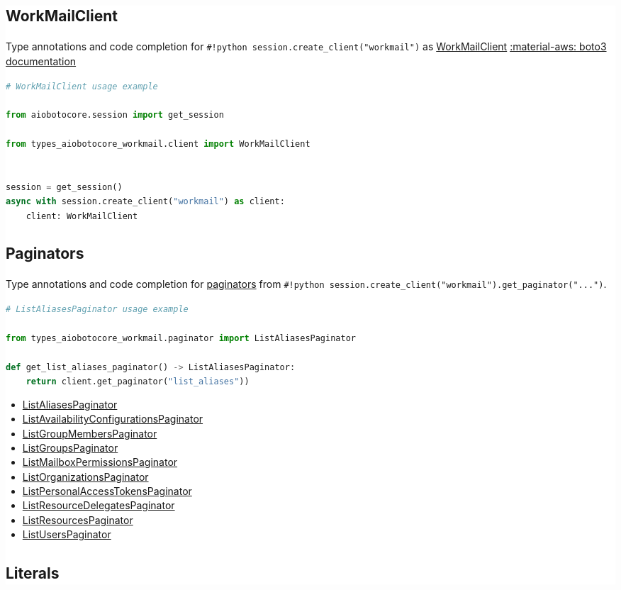 ## WorkMailClient

Type annotations and code completion for  `#!python session.create_client("workmail")` as [WorkMailClient](./client.md)
[:material-aws: boto3 documentation](https://boto3.amazonaws.com/v1/documentation/api/latest/reference/services/workmail.html#WorkMail.Client)

```python
# WorkMailClient usage example

from aiobotocore.session import get_session

from types_aiobotocore_workmail.client import WorkMailClient


session = get_session()
async with session.create_client("workmail") as client:
    client: WorkMailClient
```


## Paginators

Type annotations and code completion for
[paginators](./paginators.md)
from `#!python session.create_client("workmail").get_paginator("...")`.

```python
# ListAliasesPaginator usage example

from types_aiobotocore_workmail.paginator import ListAliasesPaginator

def get_list_aliases_paginator() -> ListAliasesPaginator:
    return client.get_paginator("list_aliases"))
```

- [ListAliasesPaginator](./paginators.md#listaliasespaginator)
- [ListAvailabilityConfigurationsPaginator](./paginators.md#listavailabilityconfigurationspaginator)
- [ListGroupMembersPaginator](./paginators.md#listgroupmemberspaginator)
- [ListGroupsPaginator](./paginators.md#listgroupspaginator)
- [ListMailboxPermissionsPaginator](./paginators.md#listmailboxpermissionspaginator)
- [ListOrganizationsPaginator](./paginators.md#listorganizationspaginator)
- [ListPersonalAccessTokensPaginator](./paginators.md#listpersonalaccesstokenspaginator)
- [ListResourceDelegatesPaginator](./paginators.md#listresourcedelegatespaginator)
- [ListResourcesPaginator](./paginators.md#listresourcespaginator)
- [ListUsersPaginator](./paginators.md#listuserspaginator)








## Literals
